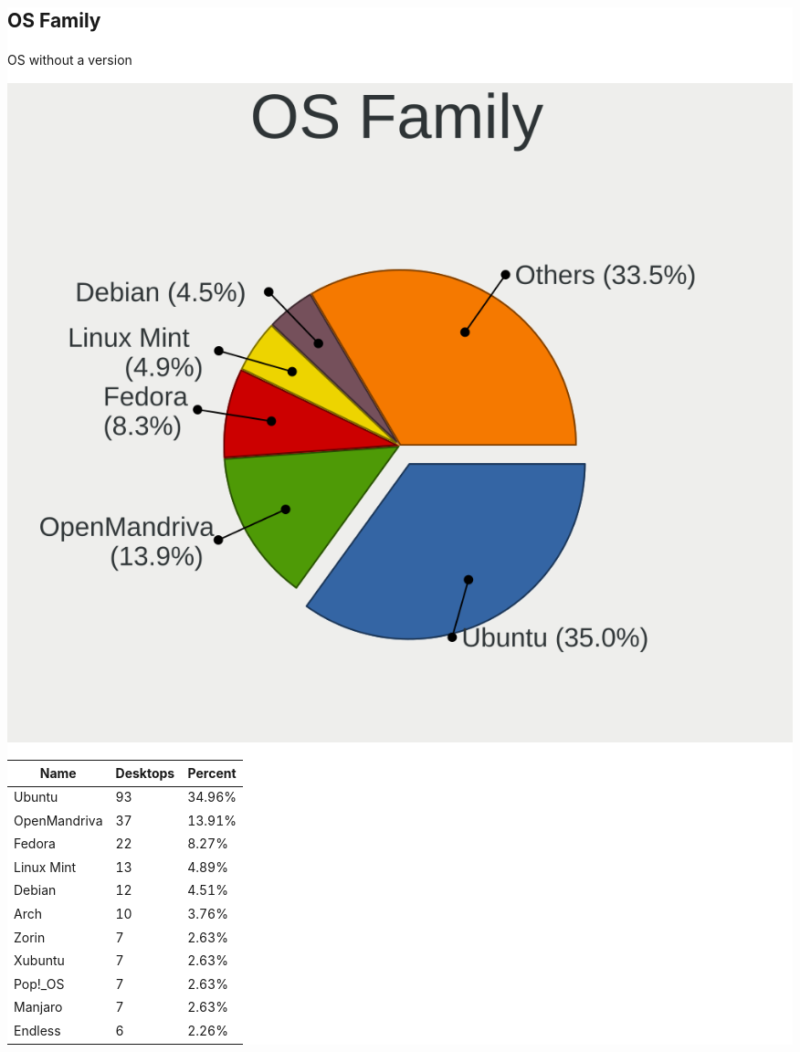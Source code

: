OS Family
---------

OS without a version

![OS Family](./images/pie_chart/os_family.svg)


| Name          | Desktops | Percent |
|---------------|----------|---------|
| Ubuntu        | 93       | 34.96%  |
| OpenMandriva  | 37       | 13.91%  |
| Fedora        | 22       | 8.27%   |
| Linux Mint    | 13       | 4.89%   |
| Debian        | 12       | 4.51%   |
| Arch          | 10       | 3.76%   |
| Zorin         | 7        | 2.63%   |
| Xubuntu       | 7        | 2.63%   |
| Pop!_OS       | 7        | 2.63%   |
| Manjaro       | 7        | 2.63%   |
| Endless       | 6        | 2.26%   |